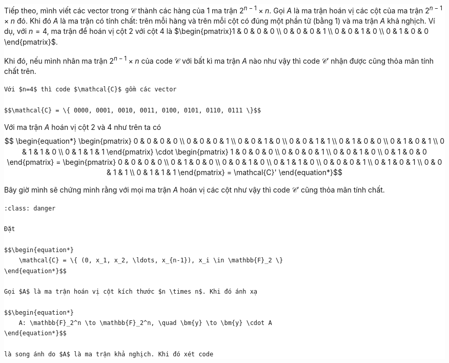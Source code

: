 Tiếp theo, mình viết các vector trong $\mathcal{C}$ thành các hàng của 1 ma trận $2^{n-1} \times n$. Gọi $A$ là ma trận hoán vị các cột của ma trận $2^{n-1} \times n$ đó. Khi đó $A$ là ma trận có tính chất: trên mỗi hàng và trên mỗi cột có đúng một phần tử (bằng 1) và ma trận $A$ khả nghịch. Ví dụ, với $n=4$, ma trận để hoán vị cột 2 với cột 4 là $\begin{pmatrix}1 & 0 & 0 & 0 \\ 0 & 0 & 0 & 1 \\ 0 & 0 & 1 & 0 \\ 0 & 1 & 0 & 0 \end{pmatrix}$.

Khi đó, nếu mình nhân ma trận $2^{n-1} \times n$ của code $\mathcal{C}$ với bất kì ma trận $A$ nào như vậy thì code $\mathcal{C}'$ nhận được cũng thỏa mãn tính chất trên.

````{prf:example}
Với $n=4$ thì code $\mathcal{C}$ gồm các vector
    
$$\mathcal{C} = \{ 0000, 0001, 0010, 0011, 0100, 0101, 0110, 0111 \}$$
````

Với ma trận $A$ hoán vị cột 2 và 4 như trên ta có
$$
\begin{equation*}
    \begin{pmatrix}
        0 & 0 & 0 & 0 \\
        0 & 0 & 0 & 1 \\
        0 & 0 & 1 & 0 \\
        0 & 0 & 1 & 1 \\
        0 & 1 & 0 & 0 \\
        0 & 1 & 0 & 1 \\
        0 & 1 & 1 & 0 \\
        0 & 1 & 1 & 1 
    \end{pmatrix} \cdot 
    \begin{pmatrix}
        1 & 0 & 0 & 0 \\
        0 & 0 & 0 & 1 \\ 
        0 & 0 & 1 & 0 \\ 
        0 & 1 & 0 & 0 
    \end{pmatrix} = 
    \begin{pmatrix} 
        0 & 0 & 0 & 0 \\ 
        0 & 1 & 0 & 0 \\ 
        0 & 0 & 1 & 0 \\ 
        0 & 1 & 1 & 0 \\ 
        0 & 0 & 0 & 1 \\ 
        0 & 1 & 0 & 1 \\ 
        0 & 0 & 1 & 1 \\ 
        0 & 1 & 1 & 1
    \end{pmatrix} = \mathcal{C}'
\end{equation*}$$

Bây giờ mình sẽ chứng minh rằng với mọi ma trận $A$ hoán vị các cột như vậy thì code $\mathcal{C}'$ cũng thỏa mãn tính chất.

```{admonition} **Chứng minh**
:class: danger

Đặt

$$\begin{equation*}
    \mathcal{C} = \{ (0, x_1, x_2, \ldots, x_{n-1}), x_i \in \mathbb{F}_2 \}
\end{equation*}$$

Gọi $A$ là ma trận hoán vị cột kích thước $n \times n$. Khi đó ánh xạ

$$\begin{equation*}
    A: \mathbb{F}_2^n \to \mathbb{F}_2^n, \quad \bm{y} \to \bm{y} \cdot A
\end{equation*}$$

là song ánh do $A$ là ma trận khả nghịch. Khi đó xét code

```